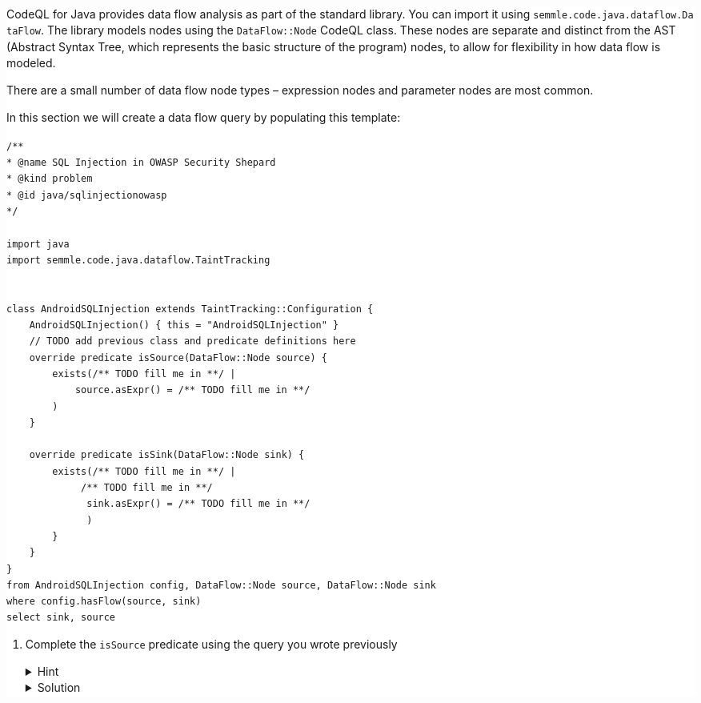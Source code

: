 CodeQL for Java provides data flow analysis as part of the standard library. You can import it using `semmle.code.java.dataflow.DataFlow`. The library models nodes using the `DataFlow::Node` CodeQL class. These nodes are separate and distinct from the AST (Abstract Syntax Tree, which represents the basic structure of the program) nodes, to allow for flexibility in how data flow is modeled.

There are a small number of data flow node types – expression nodes and parameter nodes are most common.

In this section we will create a data flow query by populating this template:

```ql
/**
* @name SQL Injection in OWASP Security Shepard
* @kind problem
* @id java/sqlinjectionowasp
*/
	
import java
import semmle.code.java.dataflow.TaintTracking


class AndroidSQLInjection extends TaintTracking::Configuration {
	AndroidSQLInjection() { this = "AndroidSQLInjection" }
	// TODO add previous class and predicate definitions here
	override predicate isSource(DataFlow::Node source) {
		exists(/** TODO fill me in **/ |
      		source.asExpr() = /** TODO fill me in **/     
		)
	}
 	 
  	override predicate isSink(DataFlow::Node sink) {
		exists(/** TODO fill me in **/ |
     		 /** TODO fill me in **/
		      sink.asExpr() = /** TODO fill me in **/     
		      )
		}
	}
}
from AndroidSQLInjection config, DataFlow::Node source, DataFlow::Node sink
where config.hasFlow(source, sink)
select sink, source
  ```

1. Complete the `isSource` predicate using the query you wrote previously

    <details>
    <summary>Hint</summary>

    - You can translate from a query clause to a predicate by:
       - Converting the variable declarations in the `from` part to the variable declarations of an `exists`
       - Placing the `where` clause conditions (if any) in the body of the exists
       - Adding a condition which equates the `select` to one of the parameters of the predicate.
   
    </details>
    <details>
    <summary>Solution</summary>
